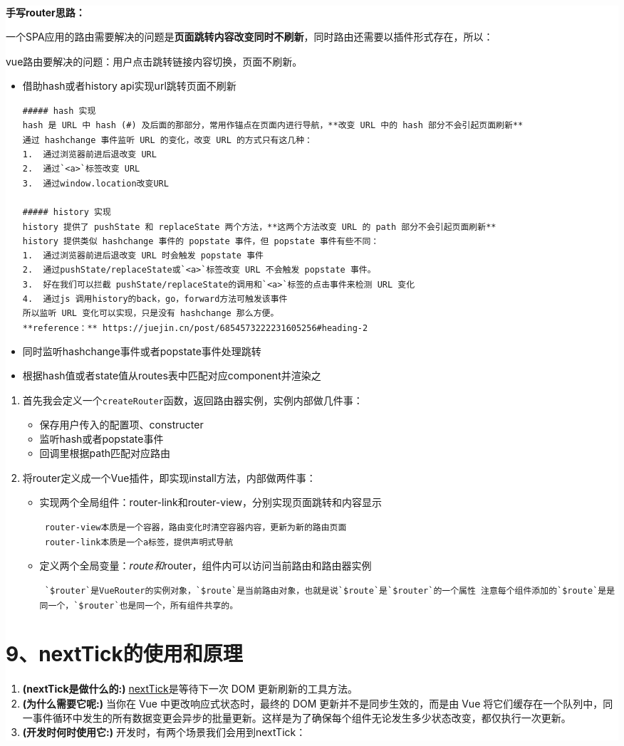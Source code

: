 **手写router思路：**

一个SPA应用的路由需要解决的问题是**页面跳转内容改变同时不刷新**，同时路由还需要以插件形式存在，所以：

vue路由要解决的问题：用户点击跳转链接内容切换，页面不刷新。

-   借助hash或者history api实现url跳转页面不刷新
    
        ##### hash 实现
        hash 是 URL 中 hash (#) 及后面的那部分，常用作锚点在页面内进行导航，**改变 URL 中的 hash 部分不会引起页面刷新**
        通过 hashchange 事件监听 URL 的变化，改变 URL 的方式只有这几种：
        1.  通过浏览器前进后退改变 URL
        2.  通过`<a>`标签改变 URL
        3.  通过window.location改变URL

        ##### history 实现
        history 提供了 pushState 和 replaceState 两个方法，**这两个方法改变 URL 的 path 部分不会引起页面刷新**
        history 提供类似 hashchange 事件的 popstate 事件，但 popstate 事件有些不同：
        1.  通过浏览器前进后退改变 URL 时会触发 popstate 事件
        2.  通过pushState/replaceState或`<a>`标签改变 URL 不会触发 popstate 事件。
        3.  好在我们可以拦截 pushState/replaceState的调用和`<a>`标签的点击事件来检测 URL 变化
        4.  通过js 调用history的back，go，forward方法可触发该事件
        所以监听 URL 变化可以实现，只是没有 hashchange 那么方便。
        **reference：** https://juejin.cn/post/6854573222231605256#heading-2

-   同时监听hashchange事件或者popstate事件处理跳转
-   根据hash值或者state值从routes表中匹配对应component并渲染之

1.  首先我会定义一个`createRouter`函数，返回路由器实例，实例内部做几件事：

    -   保存用户传入的配置项、constructer
    -   监听hash或者popstate事件
    -   回调里根据path匹配对应路由

1.  将router定义成一个Vue插件，即实现install方法，内部做两件事：

    -   实现两个全局组件：router-link和router-view，分别实现页面跳转和内容显示
         
             router-view本质是一个容器，路由变化时清空容器内容，更新为新的路由页面
             router-link本质是一个a标签，提供声明式导航
         
    -   定义两个全局变量：$route和$router，组件内可以访问当前路由和路由器实例
  
             `$router`是VueRouter的实例对象，`$route`是当前路由对象，也就是说`$route`是`$router`的一个属性 注意每个组件添加的`$route`是是同一个，`$router`也是同一个，所有组件共享的。

 





# 9、nextTick的使用和原理

1. **(nextTick是做什么的:)** [nextTick](https://link.juejin.cn?target=https%3A%2F%2Fstaging-cn.vuejs.org%2Fapi%2Fgeneral.html%23nexttick "https://staging-cn.vuejs.org/api/general.html#nexttick")是等待下一次 DOM 更新刷新的工具方法。
2. **(为什么需要它呢:)** 当你在 Vue 中更改响应式状态时，最终的 DOM 更新并不是同步生效的，而是由 Vue 将它们缓存在一个队列中，同一事件循环中发生的所有数据变更会异步的批量更新。这样是为了确保每个组件无论发生多少状态改变，都仅执行一次更新。
3. **(开发时何时使用它:)** 开发时，有两个场景我们会用到nextTick：
